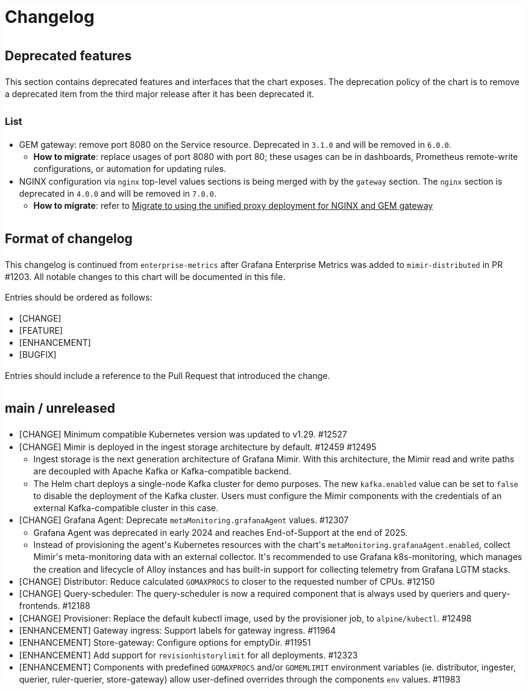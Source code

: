 # Changelog

## Deprecated features

This section contains deprecated features and interfaces that the chart exposes. The deprecation policy of the chart is to
remove a deprecated item from the third major release after it has been deprecated it.

### List

* GEM gateway: remove port 8080 on the Service resource. Deprecated in `3.1.0` and will be removed in `6.0.0`.
  * __How to migrate__: replace usages of port 8080 with port 80; these usages can be in dashboards, Prometheus remote-write configurations, or automation for updating rules.
* NGINX configuration via `nginx` top-level values sections is being merged with by the `gateway` section. The
  `nginx` section is deprecated in `4.0.0` and will be removed in `7.0.0`.
  * __How to migrate__: refer to [Migrate to using the unified proxy deployment for NGINX and GEM gateway](https://grafana.com/docs/helm-charts/mimir-distributed/latest/migration-guides/migrate-to-unified-proxy-deployment/)

## Format of changelog

This changelog is continued from `enterprise-metrics` after Grafana Enterprise Metrics was added to `mimir-distributed` in PR #1203.
All notable changes to this chart will be documented in this file.

Entries should be ordered as follows:

* [CHANGE]
* [FEATURE]
* [ENHANCEMENT]
* [BUGFIX]

Entries should include a reference to the Pull Request that introduced the change.

## main / unreleased

* [CHANGE] Minimum compatible Kubernetes version was updated to v1.29. #12527
* [CHANGE] Mimir is deployed in the ingest storage architecture by default. #12459 #12495
  * Ingest storage is the next generation architecture of Grafana Mimir. With this architecture, the Mimir read and write paths are decoupled with Apache Kafka or Kafka-compatible backend.
  * The Helm chart deploys a single-node Kafka cluster for demo purposes. The new `kafka.enabled` value can be set to `false` to disable the deployment of the Kafka cluster. Users must configure the Mimir components with the credentials of an external Kafka-compatible cluster in this case.
* [CHANGE] Grafana Agent: Deprecate `metaMonitoring.grafanaAgent` values. #12307
  * Grafana Agent was deprecated in early 2024 and reaches End-of-Support at the end of 2025.
  * Instead of provisioning the agent's Kubernetes resources with the chart's `metaMonitoring.grafanaAgent.enabled`, collect Mimir's meta-monitoring data with an external collector. It's recommended to use Grafana k8s-monitoring, which manages the creation and lifecycle of Alloy instances and has built-in support for collecting telemetry from Grafana LGTM stacks.
* [CHANGE] Distributor: Reduce calculated `GOMAXPROCS` to closer to the requested number of CPUs. #12150
* [CHANGE] Query-scheduler: The query-scheduler is now a required component that is always used by queriers and query-frontends. #12188
* [CHANGE] Provisioner: Replace the default kubectl image, used by the provisioner job, to `alpine/kubectl`. #12498
* [ENHANCEMENT] Gateway ingress: Support labels for gateway ingress. #11964
* [ENHANCEMENT] Store-gateway: Configure options for emptyDir. #11951
* [ENHANCEMENT] Add support for `revisionhistorylimit` for all deployments. #12323
* [ENHANCEMENT] Components with predefined `GOMAXPROCS` and/or `GOMEMLIMIT` environment variables (ie. distributor, ingester, querier, ruler-querier, store-gateway) allow user-defined overrides through the components `env` values. #11983